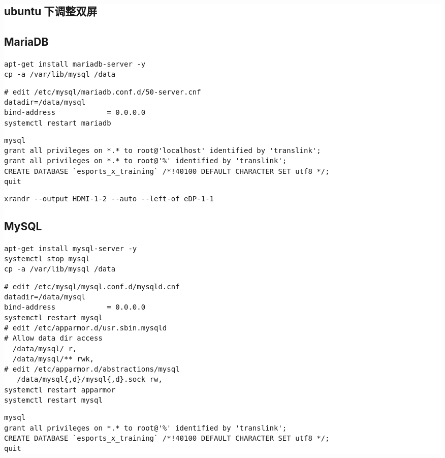 ## ubuntu 下调整双屏

## MariaDB
<pre>
apt-get install mariadb-server -y
cp -a /var/lib/mysql /data
</pre>
<pre>
# edit /etc/mysql/mariadb.conf.d/50-server.cnf
datadir=/data/mysql
bind-address            = 0.0.0.0 
systemctl restart mariadb
</pre>
<pre>
mysql 
grant all privileges on *.* to root@'localhost' identified by 'translink';
grant all privileges on *.* to root@'%' identified by 'translink';
CREATE DATABASE `esports_x_training` /*!40100 DEFAULT CHARACTER SET utf8 */;
quit
</pre>
<pre>
xrandr --output HDMI-1-2 --auto --left-of eDP-1-1
</pre>

## MySQL
<pre>
apt-get install mysql-server -y
systemctl stop mysql
cp -a /var/lib/mysql /data
</pre>
<pre>
# edit /etc/mysql/mysql.conf.d/mysqld.cnf
datadir=/data/mysql
bind-address            = 0.0.0.0 
systemctl restart mysql
# edit /etc/apparmor.d/usr.sbin.mysqld 
# Allow data dir access
  /data/mysql/ r,
  /data/mysql/** rwk,
# edit /etc/apparmor.d/abstractions/mysql
   /data/mysql{,d}/mysql{,d}.sock rw,
systemctl restart apparmor
systemctl restart mysql
</pre>
<pre>
mysql 
grant all privileges on *.* to root@'%' identified by 'translink';
CREATE DATABASE `esports_x_training` /*!40100 DEFAULT CHARACTER SET utf8 */;
quit
</pre>
